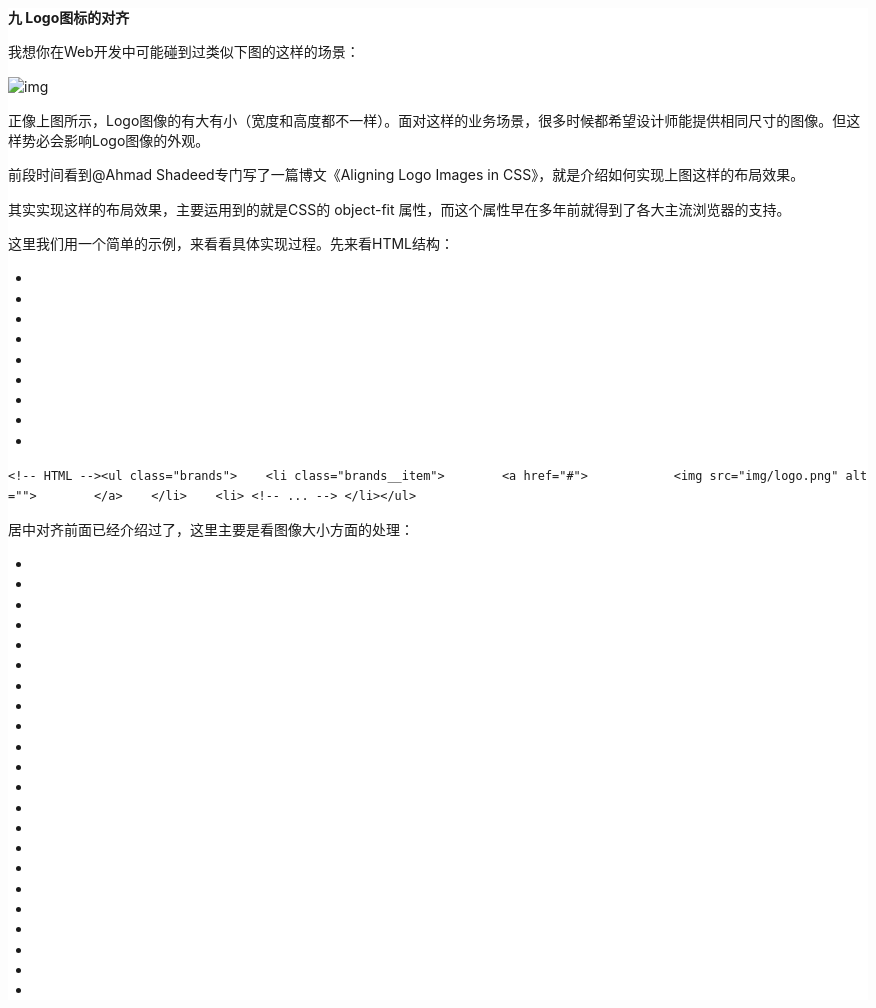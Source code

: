 



**九 Logo图标的对齐**



我想你在Web开发中可能碰到过类似下图的这样的场景：



![img](../../.vuepress/public/assets/img/640)



正像上图所示，Logo图像的有大有小（宽度和高度都不一样）。面对这样的业务场景，很多时候都希望设计师能提供相同尺寸的图像。但这样势必会影响Logo图像的外观。



前段时间看到@Ahmad Shadeed专门写了一篇博文《Aligning Logo Images in CSS》，就是介绍如何实现上图这样的布局效果。



其实实现这样的布局效果，主要运用到的就是CSS的 object-fit 属性，而这个属性早在多年前就得到了各大主流浏览器的支持。



这里我们用一个简单的示例，来看看具体实现过程。先来看HTML结构：



- 
- 
- 
- 
- 
- 
- 
- 
- 

```
<!-- HTML --><ul class="brands">    <li class="brands__item">        <a href="#">            <img src="img/logo.png" alt="">        </a>    </li>    <li> <!-- ... --> </li></ul>
```



居中对齐前面已经介绍过了，这里主要是看图像大小方面的处理：



- 
- 
- 
- 
- 
- 
- 
- 
- 
- 
- 
- 
- 
- 
- 
- 
- 
- 
- 
- 
- 
- 
